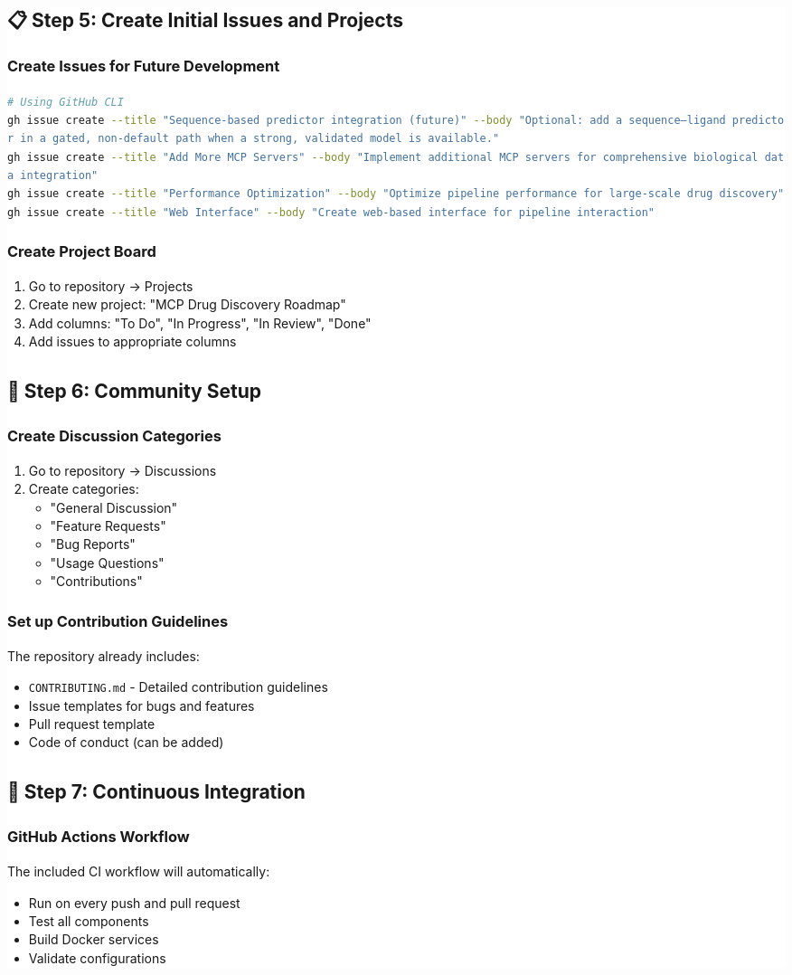 ## 📋 **Step 5: Create Initial Issues and Projects**

### Create Issues for Future Development
```bash
# Using GitHub CLI
gh issue create --title "Sequence-based predictor integration (future)" --body "Optional: add a sequence–ligand predictor in a gated, non-default path when a strong, validated model is available."
gh issue create --title "Add More MCP Servers" --body "Implement additional MCP servers for comprehensive biological data integration"
gh issue create --title "Performance Optimization" --body "Optimize pipeline performance for large-scale drug discovery"
gh issue create --title "Web Interface" --body "Create web-based interface for pipeline interaction"
```

### Create Project Board
1. Go to repository → Projects
2. Create new project: "MCP Drug Discovery Roadmap"
3. Add columns: "To Do", "In Progress", "In Review", "Done"
4. Add issues to appropriate columns

## 🤝 **Step 6: Community Setup**

### Create Discussion Categories
1. Go to repository → Discussions
2. Create categories:
   - "General Discussion"
   - "Feature Requests"
   - "Bug Reports"
   - "Usage Questions"
   - "Contributions"

### Set up Contribution Guidelines
The repository already includes:
- `CONTRIBUTING.md` - Detailed contribution guidelines
- Issue templates for bugs and features
- Pull request template
- Code of conduct (can be added)

## 🔄 **Step 7: Continuous Integration**

### GitHub Actions Workflow
The included CI workflow will automatically:
- Run on every push and pull request
- Test all components
- Build Docker services
- Validate configurations
